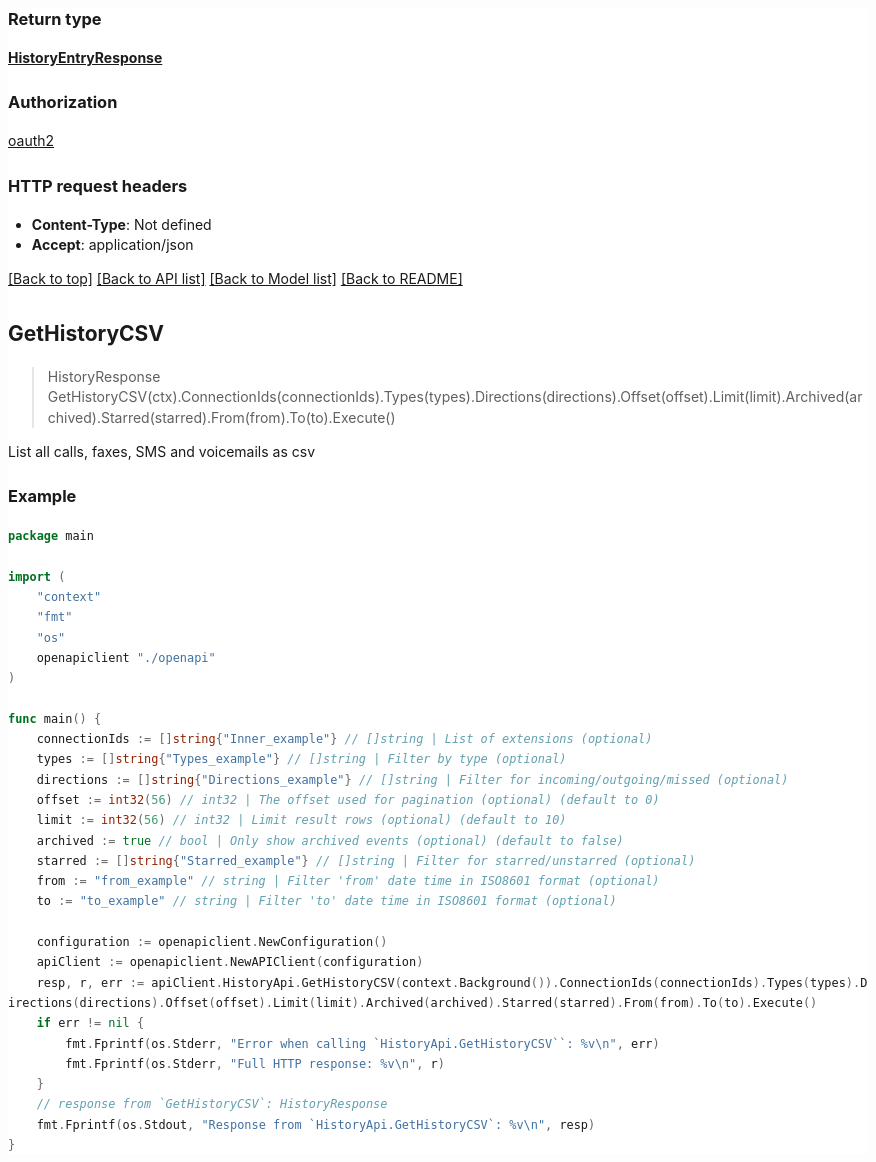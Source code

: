 
### Return type

[**HistoryEntryResponse**](HistoryEntryResponse.md)

### Authorization

[oauth2](../README.md#oauth2)

### HTTP request headers

- **Content-Type**: Not defined
- **Accept**: application/json

[[Back to top]](#) [[Back to API list]](../README.md#documentation-for-api-endpoints)
[[Back to Model list]](../README.md#documentation-for-models)
[[Back to README]](../README.md)


## GetHistoryCSV

> HistoryResponse GetHistoryCSV(ctx).ConnectionIds(connectionIds).Types(types).Directions(directions).Offset(offset).Limit(limit).Archived(archived).Starred(starred).From(from).To(to).Execute()

List all calls, faxes, SMS and voicemails as csv

### Example

```go
package main

import (
    "context"
    "fmt"
    "os"
    openapiclient "./openapi"
)

func main() {
    connectionIds := []string{"Inner_example"} // []string | List of extensions (optional)
    types := []string{"Types_example"} // []string | Filter by type (optional)
    directions := []string{"Directions_example"} // []string | Filter for incoming/outgoing/missed (optional)
    offset := int32(56) // int32 | The offset used for pagination (optional) (default to 0)
    limit := int32(56) // int32 | Limit result rows (optional) (default to 10)
    archived := true // bool | Only show archived events (optional) (default to false)
    starred := []string{"Starred_example"} // []string | Filter for starred/unstarred (optional)
    from := "from_example" // string | Filter 'from' date time in ISO8601 format (optional)
    to := "to_example" // string | Filter 'to' date time in ISO8601 format (optional)

    configuration := openapiclient.NewConfiguration()
    apiClient := openapiclient.NewAPIClient(configuration)
    resp, r, err := apiClient.HistoryApi.GetHistoryCSV(context.Background()).ConnectionIds(connectionIds).Types(types).Directions(directions).Offset(offset).Limit(limit).Archived(archived).Starred(starred).From(from).To(to).Execute()
    if err != nil {
        fmt.Fprintf(os.Stderr, "Error when calling `HistoryApi.GetHistoryCSV``: %v\n", err)
        fmt.Fprintf(os.Stderr, "Full HTTP response: %v\n", r)
    }
    // response from `GetHistoryCSV`: HistoryResponse
    fmt.Fprintf(os.Stdout, "Response from `HistoryApi.GetHistoryCSV`: %v\n", resp)
}
```
